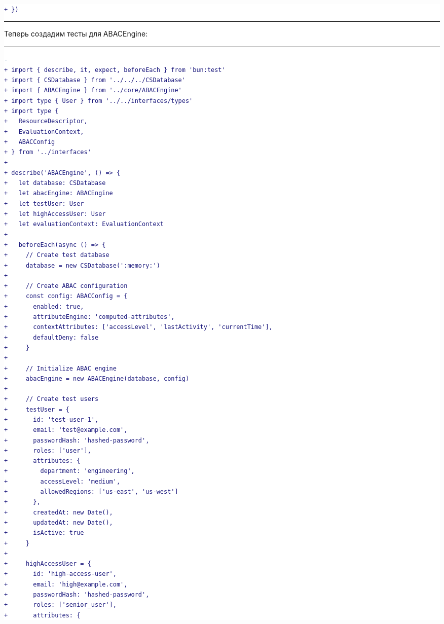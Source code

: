 ```diff
+ })
```

---

Теперь создадим тесты для ABACEngine:

---

```diff
- 
+ import { describe, it, expect, beforeEach } from 'bun:test'
+ import { CSDatabase } from '../../../CSDatabase'
+ import { ABACEngine } from '../core/ABACEngine'
+ import type { User } from '../../interfaces/types'
+ import type {
+   ResourceDescriptor,
+   EvaluationContext,
+   ABACConfig
+ } from '../interfaces'
+ 
+ describe('ABACEngine', () => {
+   let database: CSDatabase
+   let abacEngine: ABACEngine
+   let testUser: User
+   let highAccessUser: User
+   let evaluationContext: EvaluationContext
+ 
+   beforeEach(async () => {
+     // Create test database
+     database = new CSDatabase(':memory:')
+ 
+     // Create ABAC configuration
+     const config: ABACConfig = {
+       enabled: true,
+       attributeEngine: 'computed-attributes',
+       contextAttributes: ['accessLevel', 'lastActivity', 'currentTime'],
+       defaultDeny: false
+     }
+ 
+     // Initialize ABAC engine
+     abacEngine = new ABACEngine(database, config)
+ 
+     // Create test users
+     testUser = {
+       id: 'test-user-1',
+       email: 'test@example.com',
+       passwordHash: 'hashed-password',
+       roles: ['user'],
+       attributes: {
+         department: 'engineering',
+         accessLevel: 'medium',
+         allowedRegions: ['us-east', 'us-west']
+       },
+       createdAt: new Date(),
+       updatedAt: new Date(),
+       isActive: true
+     }
+ 
+     highAccessUser = {
+       id: 'high-access-user',
+       email: 'high@example.com',
+       passwordHash: 'hashed-password',
+       roles: ['senior_user'],
+       attributes: {
```